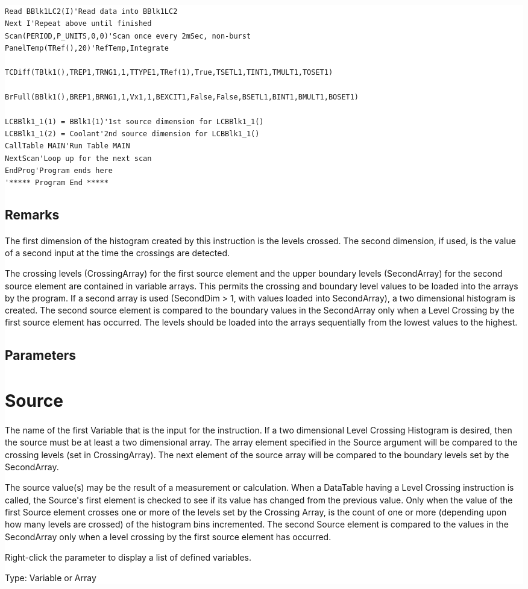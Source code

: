 ```
Read BBlk1LC2(I)'Read data into BBlk1LC2
Next I'Repeat above until finished
Scan(PERIOD,P_UNITS,0,0)'Scan once every 2mSec, non-burst
PanelTemp(TRef(),20)'RefTemp,Integrate

TCDiff(TBlk1(),TREP1,TRNG1,1,TTYPE1,TRef(1),True,TSETL1,TINT1,TMULT1,TOSET1)

BrFull(BBlk1(),BREP1,BRNG1,1,Vx1,1,BEXCIT1,False,False,BSETL1,BINT1,BMULT1,BOSET1)

LCBBlk1_1(1) = BBlk1(1)'1st source dimension for LCBBlk1_1()
LCBBlk1_1(2) = Coolant'2nd source dimension for LCBBlk1_1()
CallTable MAIN'Run Table MAIN
NextScan'Loop up for the next scan
EndProg'Program ends here
'***** Program End *****
```

## Remarks

The first dimension of the histogram created by this instruction is the levels crossed. The second dimension, if used, is the value of a second input at the time the crossings are detected.

The crossing levels (CrossingArray) for the first source element and the upper boundary levels (SecondArray) for the second source element are contained in variable arrays. This permits the crossing and boundary level values to be loaded into the arrays by the program. If a second array is used (SecondDim > 1, with values loaded into SecondArray), a two dimensional histogram is created. The second source element is compared to the boundary values in the SecondArray only when a Level Crossing by the first source element has occurred. The levels should be loaded into the arrays sequentially from the lowest values to the highest.

## Parameters

# Source

The name of the first Variable that is the input for the instruction. If a two dimensional Level Crossing Histogram is desired, then the source must be at least a two dimensional array. The array element specified in the Source argument will be compared to the crossing levels (set in CrossingArray). The next element of the source array will be compared to the boundary levels set by the SecondArray.

The source value(s) may be the result of a measurement or calculation. When a DataTable having a Level Crossing instruction is called, the Source's first element is checked to see if its value has changed from the previous value. Only when the value of the first Source element crosses one or more of the levels set by the Crossing Array, is the count of one or more (depending upon how many levels are crossed) of the histogram bins incremented. The second Source element is compared to the values in the SecondArray only when a level crossing by the first source element has occurred.

Right-click the parameter to display a list of defined variables.

Type: Variable or Array
